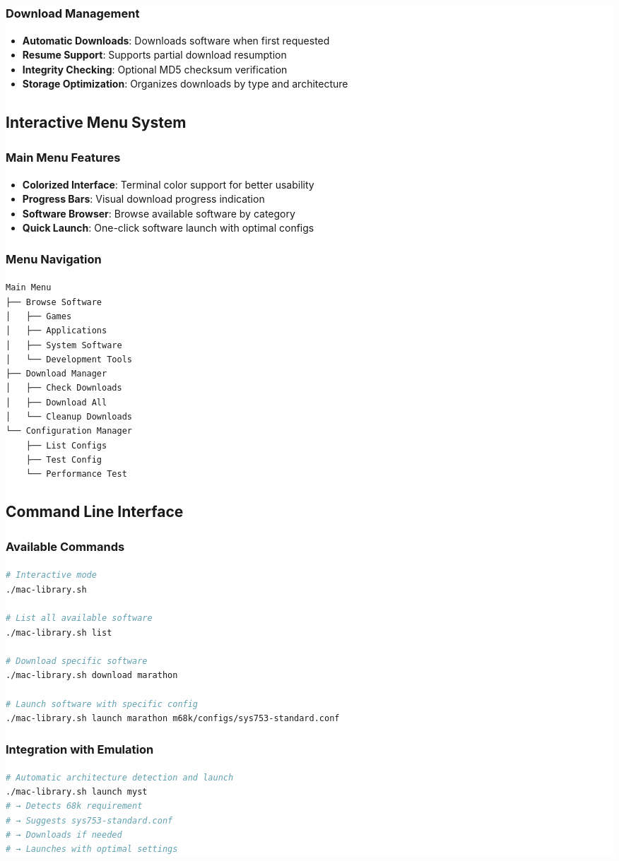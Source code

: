 ### Download Management
- **Automatic Downloads**: Downloads software when first requested
- **Resume Support**: Supports partial download resumption
- **Integrity Checking**: Optional MD5 checksum verification
- **Storage Optimization**: Organizes downloads by type and architecture

## Interactive Menu System

### Main Menu Features
- **Colorized Interface**: Terminal color support for better usability
- **Progress Bars**: Visual download progress indication
- **Software Browser**: Browse available software by category
- **Quick Launch**: One-click software launch with optimal configs

### Menu Navigation
```
Main Menu
├── Browse Software
│   ├── Games
│   ├── Applications  
│   ├── System Software
│   └── Development Tools
├── Download Manager
│   ├── Check Downloads
│   ├── Download All
│   └── Cleanup Downloads
└── Configuration Manager
    ├── List Configs
    ├── Test Config
    └── Performance Test
```

## Command Line Interface

### Available Commands
```bash
# Interactive mode
./mac-library.sh

# List all available software
./mac-library.sh list

# Download specific software
./mac-library.sh download marathon

# Launch software with specific config
./mac-library.sh launch marathon m68k/configs/sys753-standard.conf
```

### Integration with Emulation
```bash
# Automatic architecture detection and launch
./mac-library.sh launch myst
# → Detects 68k requirement
# → Suggests sys753-standard.conf
# → Downloads if needed
# → Launches with optimal settings
```
